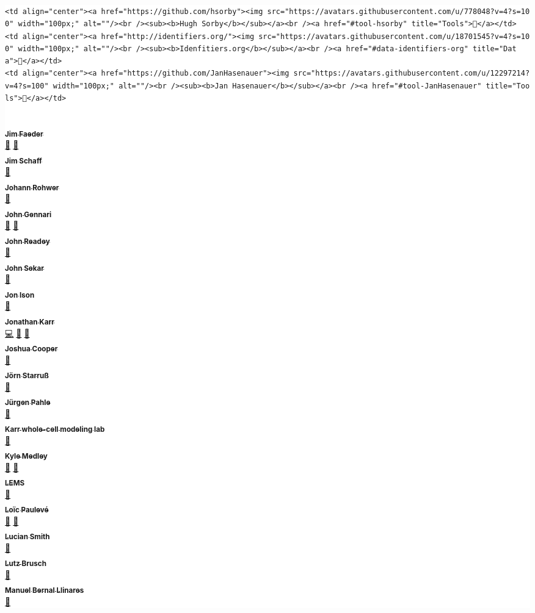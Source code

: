    <td align="center"><a href="https://github.com/hsorby"><img src="https://avatars.githubusercontent.com/u/778048?v=4?s=100" width="100px;" alt=""/><br /><sub><b>Hugh Sorby</b></sub></a><br /><a href="#tool-hsorby" title="Tools">🔧</a></td>
    <td align="center"><a href="http://identifiers.org/"><img src="https://avatars.githubusercontent.com/u/18701545?v=4?s=100" width="100px;" alt=""/><br /><sub><b>Idenfitiers.org</b></sub></a><br /><a href="#data-identifiers-org" title="Data">🔣</a></td>
    <td align="center"><a href="https://github.com/JanHasenauer"><img src="https://avatars.githubusercontent.com/u/12297214?v=4?s=100" width="100px;" alt=""/><br /><sub><b>Jan Hasenauer</b></sub></a><br /><a href="#tool-JanHasenauer" title="Tools">🔧</a></td>
  </tr>
  <tr>
    <td align="center"><a href="http://bionetgen.org/"><img src="https://avatars.githubusercontent.com/u/8277248?v=4?s=100" width="100px;" alt=""/><br /><sub><b>Jim Faeder</b></sub></a><br /><a href="#tool-jrfaeder" title="Tools">🔧</a> <a href="#data-jrfaeder" title="Data">🔣</a></td>
    <td align="center"><a href="http://vcell.org"><img src="https://avatars.githubusercontent.com/u/20616724?v=4?s=100" width="100px;" alt=""/><br /><sub><b>Jim Schaff</b></sub></a><br /><a href="#ideas-jcschaff" title="Ideas, Planning, & Feedback">🤔</a></td>
    <td align="center"><a href="https://github.com/jmrohwer"><img src="https://avatars.githubusercontent.com/u/502289?v=4?s=100" width="100px;" alt=""/><br /><sub><b>Johann Rohwer</b></sub></a><br /><a href="#tool-jmrohwer" title="Tools">🔧</a></td>
    <td align="center"><a href="https://github.com/jhgennari"><img src="https://avatars.githubusercontent.com/u/2684850?v=4?s=100" width="100px;" alt=""/><br /><sub><b>John Gennari</b></sub></a><br /><a href="#ideas-jhgennari" title="Ideas, Planning, & Feedback">🤔</a> <a href="#tool-jhgennari" title="Tools">🔧</a></td>
    <td align="center"><a href="https://github.com/jreadey"><img src="https://avatars.githubusercontent.com/u/7785492?v=4?s=100" width="100px;" alt=""/><br /><sub><b>John Readey</b></sub></a><br /><a href="#tool-jreadey" title="Tools">🔧</a></td>
    <td align="center"><a href="https://github.com/johnsekar"><img src="https://avatars.githubusercontent.com/u/1610689?v=4?s=100" width="100px;" alt=""/><br /><sub><b>John Sekar</b></sub></a><br /><a href="#ideas-johnsekar" title="Ideas, Planning, & Feedback">🤔</a></td>
    <td align="center"><a href="https://github.com/joncison"><img src="https://avatars.githubusercontent.com/u/1506863?v=4?s=100" width="100px;" alt=""/><br /><sub><b>Jon Ison</b></sub></a><br /><a href="#data-joncison" title="Data">🔣</a></td>
  </tr>
  <tr>
    <td align="center"><a href="https://www.karrlab.org"><img src="https://avatars.githubusercontent.com/u/2848297?v=4?s=100" width="100px;" alt=""/><br /><sub><b>Jonathan Karr</b></sub></a><br /><a href="https://github.com/biosimulations/biosimulations/commits?author=jonrkarr" title="Code">💻</a> <a href="https://github.com/biosimulations/biosimulations/commits?author=jonrkarr" title="Documentation">📖</a> <a href="#design-jonrkarr" title="Design">🎨</a></td>
    <td align="center"><a href="https://github.com/jtcooper10"><img src="https://avatars.githubusercontent.com/u/42880781?v=4?s=100" width="100px;" alt=""/><br /><sub><b>Joshua Cooper</b></sub></a><br /><a href="#tool-jtcooper10" title="Tools">🔧</a></td>
    <td align="center"><a href="https://github.com/starboerg"><img src="https://avatars.githubusercontent.com/u/5522086?v=4?s=100" width="100px;" alt=""/><br /><sub><b>Jörn Starruß</b></sub></a><br /><a href="#tool-starboerg" title="Tools">🔧</a></td>
    <td align="center"><a href="http://juergen.pahle.de/"><img src="https://avatars.githubusercontent.com/u/5473011?v=4?s=100" width="100px;" alt=""/><br /><sub><b>Jürgen Pahle</b></sub></a><br /><a href="#tool-jpahle" title="Tools">🔧</a></td>
    <td align="center"><a href="https://www.karrlab.org/"><img src="https://avatars.githubusercontent.com/u/13785824?v=4?s=100" width="100px;" alt=""/><br /><sub><b>Karr whole-cell modeling lab</b></sub></a><br /><a href="#ideas-KarrLab" title="Ideas, Planning, & Feedback">🤔</a></td>
    <td align="center"><a href="https://github.com/0u812"><img src="https://avatars.githubusercontent.com/u/7402146?v=4?s=100" width="100px;" alt=""/><br /><sub><b>Kyle Medley</b></sub></a><br /><a href="#tool-0u812" title="Tools">🔧</a> <a href="#ideas-0u812" title="Ideas, Planning, & Feedback">🤔</a></td>
    <td align="center"><a href="http://lems.github.io/LEMS"><img src="https://avatars.githubusercontent.com/u/3033237?v=4?s=100" width="100px;" alt=""/><br /><sub><b>LEMS</b></sub></a><br /><a href="#tool-LEMS" title="Tools">🔧</a></td>
  </tr>
  <tr>
    <td align="center"><a href="http://loicpauleve.name/"><img src="https://avatars.githubusercontent.com/u/228657?v=4?s=100" width="100px;" alt=""/><br /><sub><b>Loïc Paulevé</b></sub></a><br /><a href="#data-pauleve" title="Data">🔣</a> <a href="#tool-pauleve" title="Tools">🔧</a></td>
    <td align="center"><a href="https://github.com/luciansmith"><img src="https://avatars.githubusercontent.com/u/1736150?v=4?s=100" width="100px;" alt=""/><br /><sub><b>Lucian Smith</b></sub></a><br /><a href="#ideas-luciansmith" title="Ideas, Planning, & Feedback">🤔</a></td>
    <td align="center"><a href="https://github.com/lutzbrusch"><img src="https://avatars.githubusercontent.com/u/13622401?v=4?s=100" width="100px;" alt=""/><br /><sub><b>Lutz Brusch</b></sub></a><br /><a href="#tool-lutzbrusch" title="Tools">🔧</a></td>
    <td align="center"><a href="https://uk.linkedin.com/in/manuelbernal"><img src="https://avatars.githubusercontent.com/u/8855107?v=4?s=100" width="100px;" alt=""/><br /><sub><b>Manuel Bernal Llinares</b></sub></a><br /><a href="#data-mbdebian" title="Data">🔣</a></td>